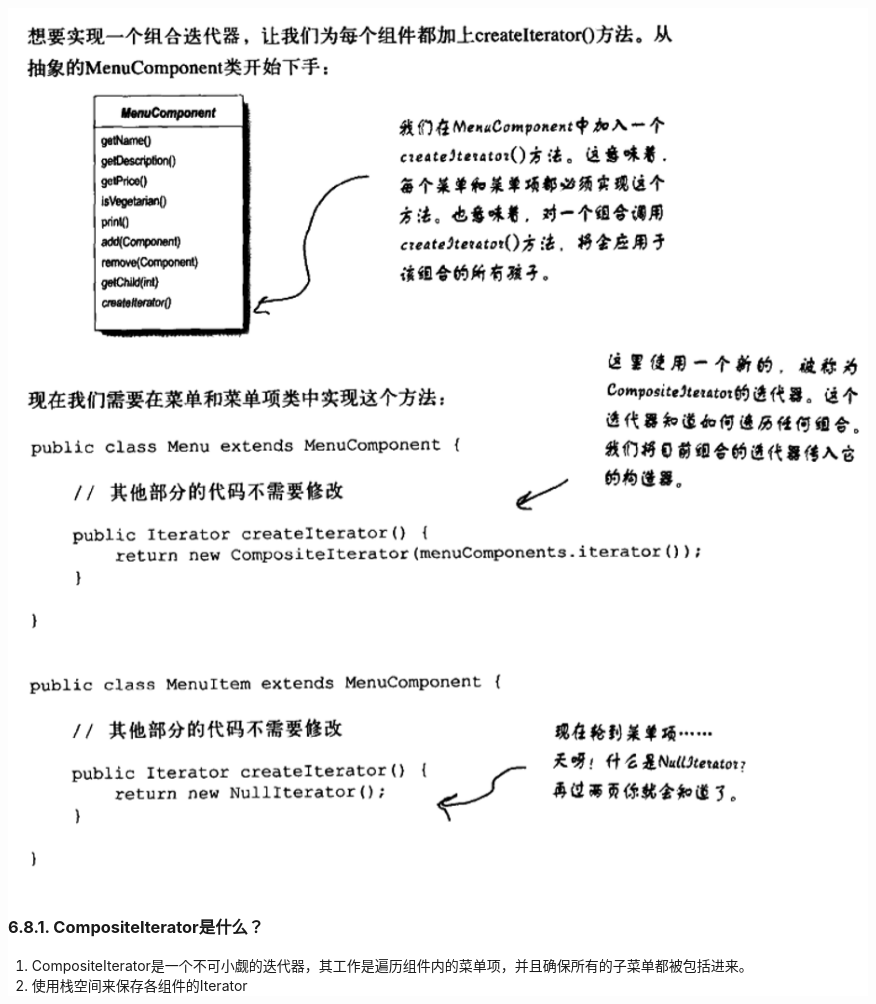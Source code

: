 ![](img\zh/zh-15.png)

### 6.8.1. CompositeIterator是什么？
1. CompositeIterator是一个不可小觑的迭代器，其工作是遍历组件内的菜单项，并且确保所有的子菜单都被包括进来。
2. 使用栈空间来保存各组件的Iterator
